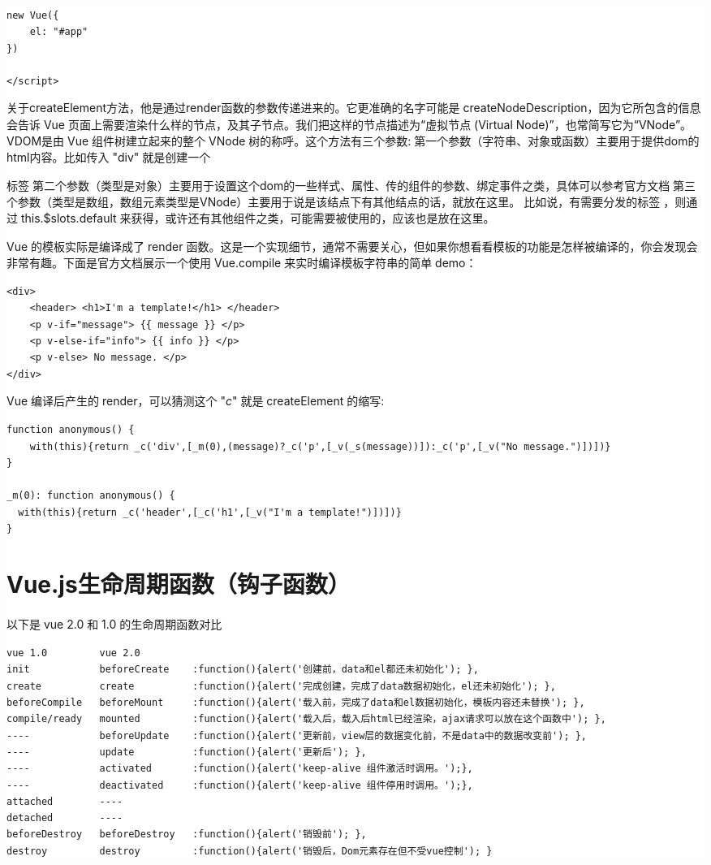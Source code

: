 	new Vue({
	    el: "#app"
	})

	</script>


关于createElement方法，他是通过render函数的参数传递进来的。它更准确的名字可能是 createNodeDescription，因为它所包含的信息会告诉 Vue 页面上需要渲染什么样的节点，及其子节点。我们把这样的节点描述为“虚拟节点 (Virtual Node)”，也常简写它为“VNode”。VDOM是由 Vue 组件树建立起来的整个 VNode 树的称呼。这个方法有三个参数: 
第一个参数（字符串、对象或函数）主要用于提供dom的html内容。比如传入 "div" 就是创建一个 <div>标签 
第二个参数（类型是对象）主要用于设置这个dom的一些样式、属性、传的组件的参数、绑定事件之类，具体可以参考官方文档 
第三个参数（类型是数组，数组元素类型是VNode）主要用于说是该结点下有其他结点的话，就放在这里。
比如说，有需要分发的标签 <slot>，则通过 this.$slots.default 来获得，或许还有其他组件之类，可能需要被使用的，应该也是放在这里。 

Vue 的模板实际是编译成了 render 函数。这是一个实现细节，通常不需要关心，但如果你想看看模板的功能是怎样被编译的，你会发现会非常有趣。下面是官方文档展示一个使用 Vue.compile 来实时编译模板字符串的简单 demo：

	<div>
		<header> <h1>I'm a template!</h1> </header>
		<p v-if="message"> {{ message }} </p>
		<p v-else-if="info"> {{ info }} </p>
		<p v-else> No message. </p>
	</div>

Vue 编译后产生的 render，可以猜测这个 "_c_" 就是 createElement 的缩写:

	function anonymous() {
		with(this){return _c('div',[_m(0),(message)?_c('p',[_v(_s(message))]):_c('p',[_v("No message.")])])}
	}

	_m(0): function anonymous() {
	  with(this){return _c('header',[_c('h1',[_v("I'm a template!")])])}
	}



# Vue.js生命周期函数（钩子函数）

以下是 vue 2.0 和 1.0 的生命周期函数对比

	vue 1.0			vue 2.0
	init			beforeCreate	:function(){alert('创建前，data和el都还未初始化'); },
	create			create			:function(){alert('完成创建，完成了data数据初始化，el还未初始化'); },
	beforeCompile	beforeMount		:function(){alert('载入前，完成了data和el数据初始化，模板内容还未替换'); },
	compile/ready	mounted			:function(){alert('载入后，载入后html已经渲染，ajax请求可以放在这个函数中'); },
	----			beforeUpdate	:function(){alert('更新前，view层的数据变化前，不是data中的数据改变前'); },
	----			update			:function(){alert('更新后'); },
	----			activated		:function(){alert('keep-alive 组件激活时调用。');},
	----			deactivated		:function(){alert('keep-alive 组件停用时调用。');},
	attached		----
	detached		----
	beforeDestroy	beforeDestroy	:function(){alert('销毁前'); },
	destroy			destroy			:function(){alert('销毁后，Dom元素存在但不受vue控制'); }


